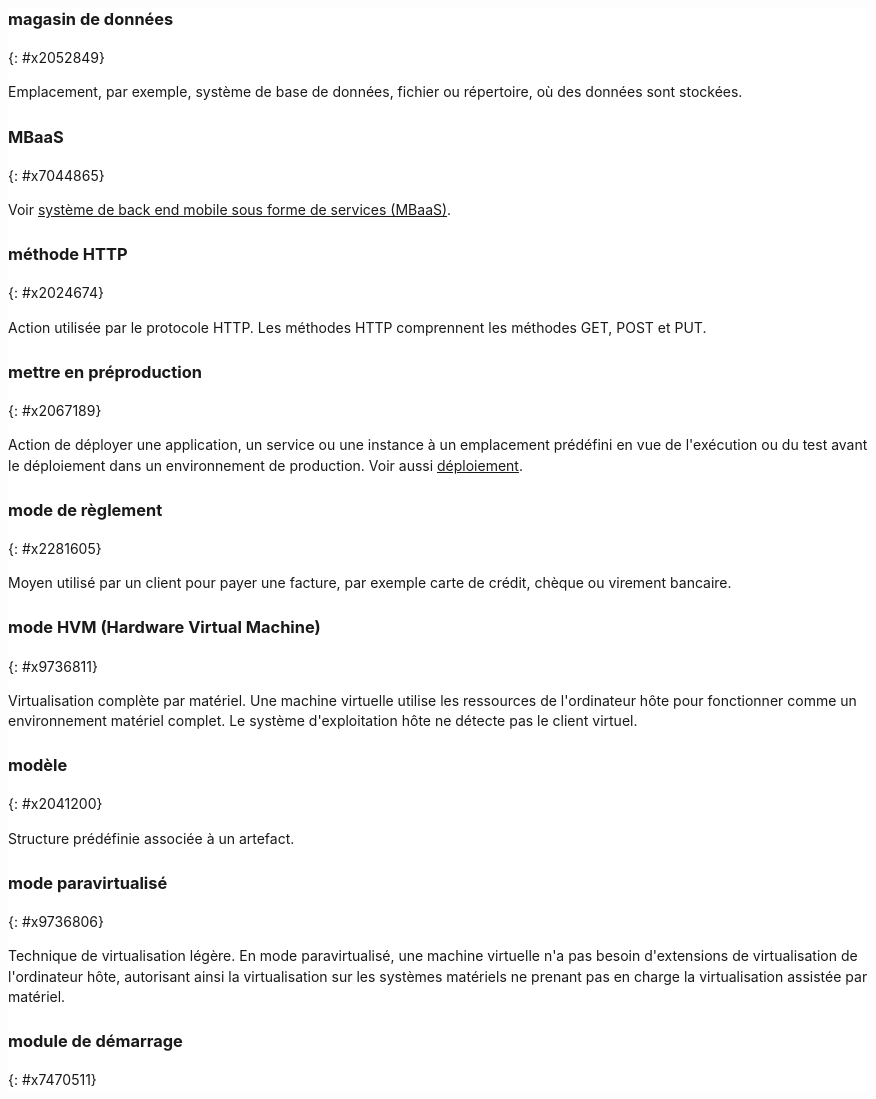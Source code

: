 ### magasin de données
{: #x2052849}

Emplacement, par exemple, système de base de données, fichier ou répertoire, où des données sont stockées.

### MBaaS
{: #x7044865}

Voir [système de back end mobile sous forme de services (MBaaS)](/docs/overview?topic=overview-glossary#x7044858).

### méthode HTTP
{: #x2024674}

Action utilisée par le protocole HTTP. Les méthodes HTTP comprennent les méthodes GET, POST et PUT.

### mettre en préproduction
{: #x2067189}

Action de déployer une application, un service ou une instance à un emplacement prédéfini en vue de l'exécution ou du test avant le déploiement dans un environnement de production. Voir aussi [déploiement](/docs/overview?topic=overview-glossary#x2104544).

### mode de règlement
{: #x2281605}

Moyen utilisé par un client pour payer une facture, par exemple carte de crédit, chèque ou virement bancaire.

### mode HVM (Hardware Virtual Machine)
{: #x9736811}

Virtualisation complète par matériel. Une machine virtuelle utilise les ressources de l'ordinateur hôte pour fonctionner comme un environnement matériel complet. Le système d'exploitation hôte ne détecte pas le client virtuel.

### modèle
{: #x2041200}

Structure prédéfinie associée à un artefact.

### mode paravirtualisé
{: #x9736806}

Technique de virtualisation légère. En mode paravirtualisé, une machine virtuelle n'a pas besoin d'extensions de virtualisation de l'ordinateur hôte, autorisant ainsi la virtualisation sur les systèmes matériels ne prenant pas en charge la virtualisation assistée par matériel.

### module de démarrage
{: #x7470511}
